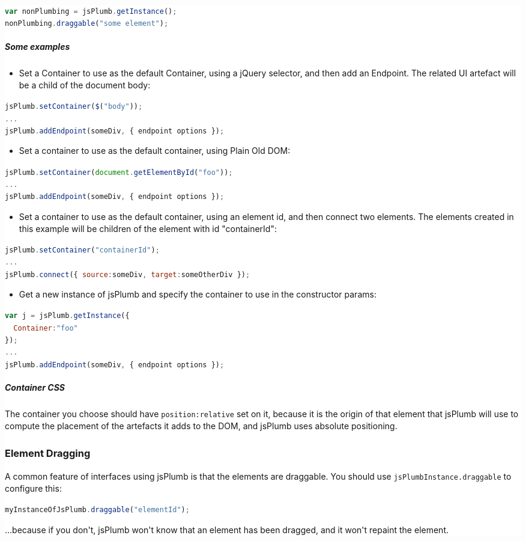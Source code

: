 ```javascript
var nonPlumbing = jsPlumb.getInstance();
nonPlumbing.draggable("some element");
```

##### Some examples
		
- Set a Container to use as the default Container, using a jQuery selector, and then add an Endpoint.  The related UI artefact will be a child of the document body:

```javascript
jsPlumb.setContainer($("body"));
...
jsPlumb.addEndpoint(someDiv, { endpoint options });
```

- Set a container to use as the default container, using Plain Old DOM:

```javascript
jsPlumb.setContainer(document.getElementById("foo"));
...
jsPlumb.addEndpoint(someDiv, { endpoint options });
```
		
- Set a container to use as the default container, using an element id, and then connect two elements.  The elements created in this example will be children of the element with id "containerId":

```javascript
jsPlumb.setContainer("containerId");
...
jsPlumb.connect({ source:someDiv, target:someOtherDiv });
```

- Get a new instance of jsPlumb and specify the container to use in the constructor params:

```javascript
var j = jsPlumb.getInstance({
  Container:"foo"
});
...
jsPlumb.addEndpoint(someDiv, { endpoint options });
```

##### Container CSS
The container you choose should have `position:relative` set on it, because it is the origin of that element that jsPlumb will use to compute the placement of the artefacts it adds to the DOM, and jsPlumb uses absolute positioning.

<a name="dragging"></a>
### Element Dragging
A common feature of interfaces using jsPlumb is that the elements are draggable.  You should use `jsPlumbInstance.draggable` to configure this:

```javascript
myInstanceOfJsPlumb.draggable("elementId");
```

...because if you don't, jsPlumb won't know that an element has been dragged, and it won't repaint the element.
